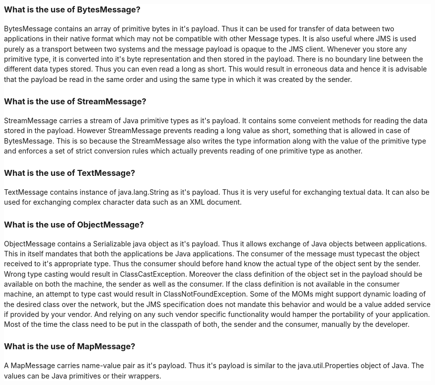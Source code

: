 ### What is the use of BytesMessage?
BytesMessage contains an array of primitive bytes in it's payload. Thus it can be used for transfer of data between two applications in their native format which may not be compatible with other Message types. It is also useful where JMS is used purely as a transport between two systems and the message payload is opaque to the JMS client. Whenever you store any primitive type, it is converted into it's byte representation and then stored in the payload. There is no boundary line between the different data types stored. Thus you can even read a long as short. This would result in erroneous data and hence it is advisable that the payload be read in the same order and using the same type in which it was created by the sender.

### What is the use of StreamMessage?
StreamMessage carries a stream of Java primitive types as it's payload. It contains some conveient methods for reading the data stored in the payload. However StreamMessage prevents reading a long value as short, something that is allowed in case of BytesMessage. This is so because the StreamMessage also writes the type information along with the value of the primitive type and enforces a set of strict conversion rules which actually prevents reading of one primitive type as another.

### What is the use of TextMessage?
TextMessage contains instance of java.lang.String as it's payload. Thus it is very useful for exchanging textual data. It can also be used for exchanging complex character data such as an XML document.

### What is the use of ObjectMessage?
ObjectMessage contains a Serializable java object as it's payload. Thus it allows exchange of Java objects between applications. This in itself mandates that both the applications be Java applications. The consumer of the message must typecast the object received to it's appropriate type. Thus the consumer should before hand know the actual type of the object sent by the sender. Wrong type casting would result in ClassCastException. Moreover the class definition of the object set in the payload should be available on both the machine, the sender as well as the consumer. If the class definition is not available in the consumer machine, an attempt to type cast would result in ClassNotFoundException. Some of the MOMs might support dynamic loading of the desired class over the network, but the JMS specification does not mandate this behavior and would be a value added service if provided by your vendor. And relying on any such vendor specific functionality would hamper the portability of your application. Most of the time the class need to be put in the classpath of both, the sender and the consumer, manually by the developer.

### What is the use of MapMessage?
A MapMessage carries name-value pair as it's payload. Thus it's payload is similar to the java.util.Properties object of Java. The values can be Java primitives or their wrappers.
